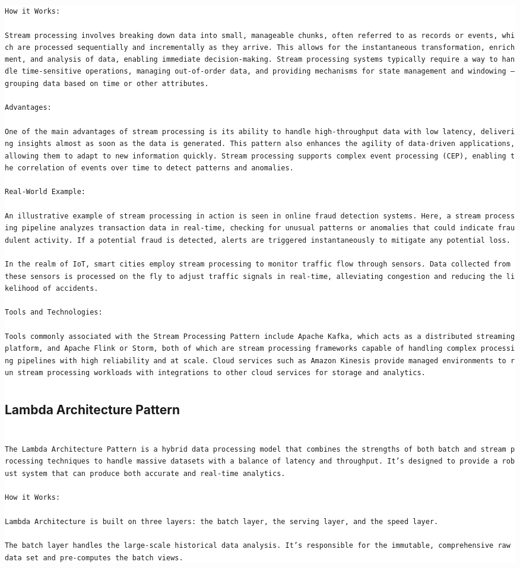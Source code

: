     How it Works:

    Stream processing involves breaking down data into small, manageable chunks, often referred to as records or events, which are processed sequentially and incrementally as they arrive. This allows for the instantaneous transformation, enrichment, and analysis of data, enabling immediate decision-making. Stream processing systems typically require a way to handle time-sensitive operations, managing out-of-order data, and providing mechanisms for state management and windowing — grouping data based on time or other attributes.

    Advantages:

    One of the main advantages of stream processing is its ability to handle high-throughput data with low latency, delivering insights almost as soon as the data is generated. This pattern also enhances the agility of data-driven applications, allowing them to adapt to new information quickly. Stream processing supports complex event processing (CEP), enabling the correlation of events over time to detect patterns and anomalies.

    Real-World Example:

    An illustrative example of stream processing in action is seen in online fraud detection systems. Here, a stream processing pipeline analyzes transaction data in real-time, checking for unusual patterns or anomalies that could indicate fraudulent activity. If a potential fraud is detected, alerts are triggered instantaneously to mitigate any potential loss.

    In the realm of IoT, smart cities employ stream processing to monitor traffic flow through sensors. Data collected from these sensors is processed on the fly to adjust traffic signals in real-time, alleviating congestion and reducing the likelihood of accidents.

    Tools and Technologies:

    Tools commonly associated with the Stream Processing Pattern include Apache Kafka, which acts as a distributed streaming platform, and Apache Flink or Storm, both of which are stream processing frameworks capable of handling complex processing pipelines with high reliability and at scale. Cloud services such as Amazon Kinesis provide managed environments to run stream processing workloads with integrations to other cloud services for storage and analytics.

# ###################################
## Lambda Architecture Pattern
# ###################################

    The Lambda Architecture Pattern is a hybrid data processing model that combines the strengths of both batch and stream processing techniques to handle massive datasets with a balance of latency and throughput. It’s designed to provide a robust system that can produce both accurate and real-time analytics.

    How it Works:

    Lambda Architecture is built on three layers: the batch layer, the serving layer, and the speed layer.

    The batch layer handles the large-scale historical data analysis. It’s responsible for the immutable, comprehensive raw data set and pre-computes the batch views.
